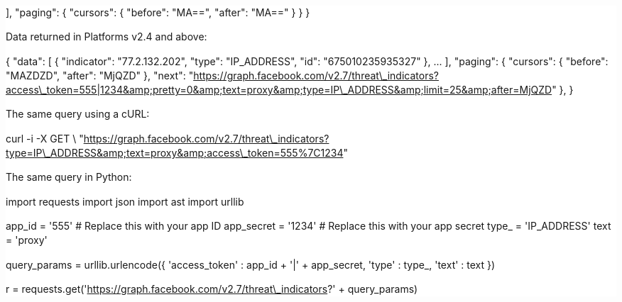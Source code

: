   \], 
  "paging": {
    "cursors": {
      "before": "MA==", 
      "after": "MA=="
    }
  }
}

Data returned in Platforms v2.4 and above:

{
  "data": \[
    {
      "indicator": "77.2.132.202",
      "type": "IP\_ADDRESS",
      "id": "675010235935327"
    },
    ...
  \],
  "paging": {
    "cursors": {
      "before": "MAZDZD",
      "after": "MjQZD"
    },
    "next": "https://graph.facebook.com/v2.7/threat\_indicators?access\_token=555|1234&amp;pretty=0&amp;text=proxy&amp;type=IP\_ADDRESS&amp;limit=25&amp;after=MjQZD"
  },
}

The same query using a cURL:

curl -i -X GET \\
 "https://graph.facebook.com/v2.7/threat\_indicators?type=IP\_ADDRESS&amp;text=proxy&amp;access\_token=555%7C1234"

The same query in Python:

import requests
import json
import ast
import urllib

app\_id = '555' # Replace this with your app ID
app\_secret = '1234' # Replace this with your app secret
type\_ = 'IP\_ADDRESS'
text = 'proxy'

query\_params = urllib.urlencode({
    'access\_token' : app\_id + '|' + app\_secret,
    'type' : type\_,
    'text' : text
    })

r = requests.get('https://graph.facebook.com/v2.7/threat\_indicators?' + query\_params)
